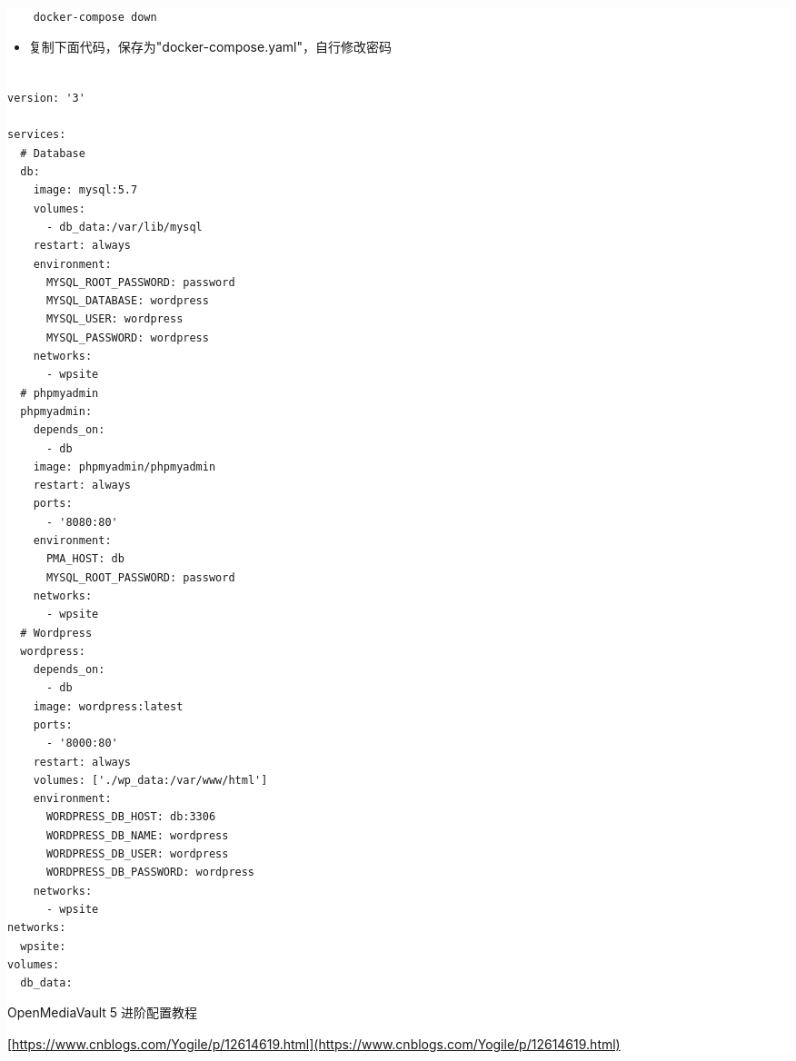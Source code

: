 ```
	docker-compose down
```

- 复制下面代码，保存为"docker-compose.yaml"，自行修改密码

```

version: '3'

services:
  # Database
  db:
    image: mysql:5.7
    volumes:
      - db_data:/var/lib/mysql
    restart: always
    environment:
      MYSQL_ROOT_PASSWORD: password
      MYSQL_DATABASE: wordpress
      MYSQL_USER: wordpress
      MYSQL_PASSWORD: wordpress
    networks:
      - wpsite
  # phpmyadmin
  phpmyadmin:
    depends_on:
      - db
    image: phpmyadmin/phpmyadmin
    restart: always
    ports:
      - '8080:80'
    environment:
      PMA_HOST: db
      MYSQL_ROOT_PASSWORD: password 
    networks:
      - wpsite
  # Wordpress
  wordpress:
    depends_on:
      - db
    image: wordpress:latest
    ports:
      - '8000:80'
    restart: always
    volumes: ['./wp_data:/var/www/html']
    environment:
      WORDPRESS_DB_HOST: db:3306
      WORDPRESS_DB_NAME: wordpress
      WORDPRESS_DB_USER: wordpress
      WORDPRESS_DB_PASSWORD: wordpress
    networks:
      - wpsite
networks:
  wpsite:
volumes:
  db_data:
```


OpenMediaVault 5 进阶配置教程  

[https://www.cnblogs.com/Yogile/p/12614619.html](https://www.cnblogs.com/Yogile/p/12614619.html)
